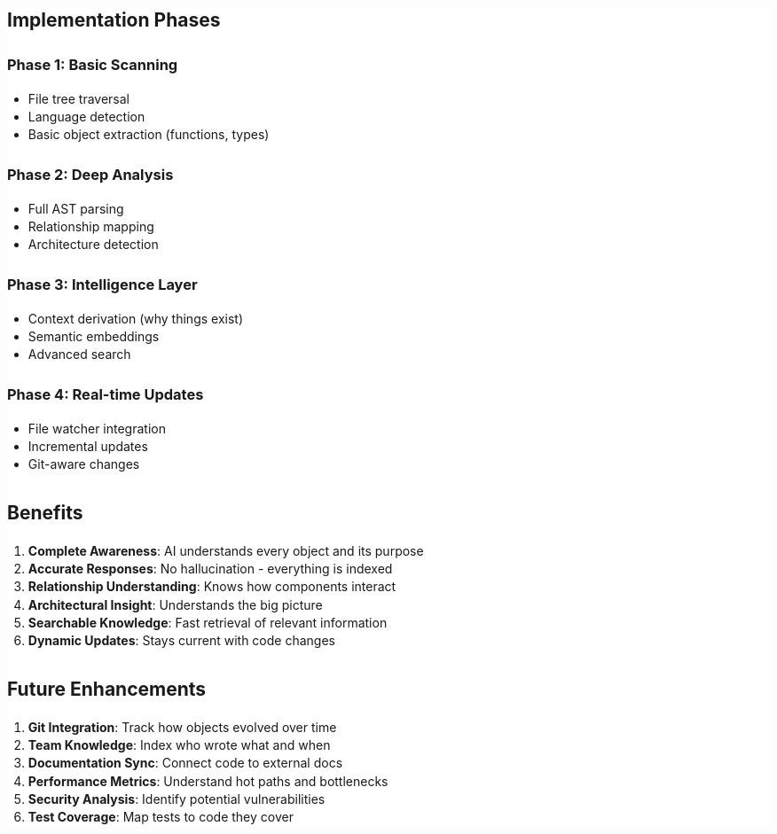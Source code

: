 ## Implementation Phases

### Phase 1: Basic Scanning
- File tree traversal
- Language detection
- Basic object extraction (functions, types)

### Phase 2: Deep Analysis
- Full AST parsing
- Relationship mapping
- Architecture detection

### Phase 3: Intelligence Layer
- Context derivation (why things exist)
- Semantic embeddings
- Advanced search

### Phase 4: Real-time Updates
- File watcher integration
- Incremental updates
- Git-aware changes

## Benefits

1. **Complete Awareness**: AI understands every object and its purpose
2. **Accurate Responses**: No hallucination - everything is indexed
3. **Relationship Understanding**: Knows how components interact
4. **Architectural Insight**: Understands the big picture
5. **Searchable Knowledge**: Fast retrieval of relevant information
6. **Dynamic Updates**: Stays current with code changes

## Future Enhancements

1. **Git Integration**: Track how objects evolved over time
2. **Team Knowledge**: Index who wrote what and when
3. **Documentation Sync**: Connect code to external docs
4. **Performance Metrics**: Understand hot paths and bottlenecks
5. **Security Analysis**: Identify potential vulnerabilities
6. **Test Coverage**: Map tests to code they cover